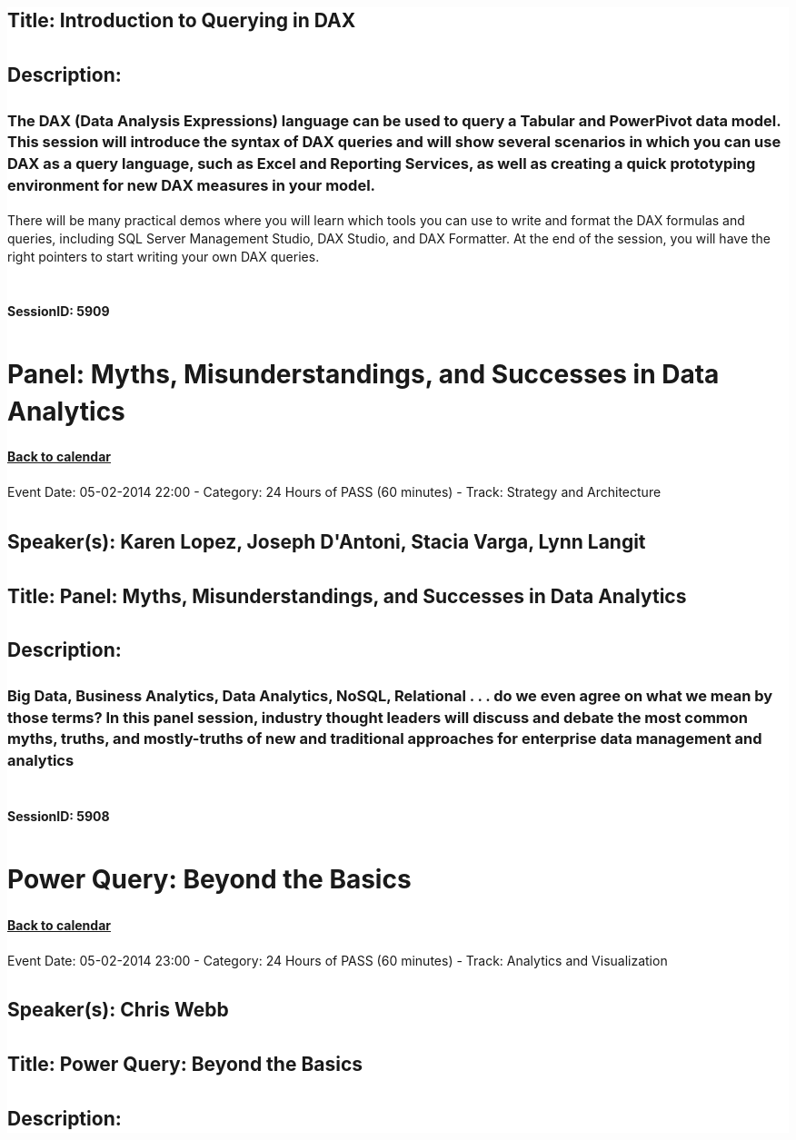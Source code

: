 ## Title: Introduction to Querying in DAX 
## Description:
### The DAX (Data Analysis Expressions) language can be used to query a Tabular and PowerPivot data model. This session will introduce the syntax of DAX queries and will show several scenarios in which you can use DAX as a query language,  such as Excel and Reporting Services, as well as creating a quick prototyping environment for new DAX measures in your model.

There will be many practical demos where you will learn which tools you can use to write and format the DAX formulas and queries, including SQL Server Management Studio, DAX Studio, and DAX Formatter. At the end of the session, you will have the right pointers to start writing your own DAX queries.

# 
#### SessionID: 5909
# Panel: Myths, Misunderstandings, and Successes in Data Analytics
#### [Back to calendar](#id-33)
Event Date: 05-02-2014 22:00 - Category: 24 Hours of PASS (60 minutes) - Track: Strategy and Architecture
## Speaker(s): Karen Lopez, Joseph D'Antoni, Stacia Varga, Lynn Langit
## Title: Panel: Myths, Misunderstandings, and Successes in Data Analytics
## Description:
### Big Data, Business Analytics, Data Analytics, NoSQL, Relational . . . do we even agree on what we mean by those terms? In this panel session, industry thought leaders will discuss and debate the most common myths, truths, and mostly-truths of new and traditional approaches for enterprise data management and analytics
# 
#### SessionID: 5908
# Power Query: Beyond the Basics
#### [Back to calendar](#id-33)
Event Date: 05-02-2014 23:00 - Category: 24 Hours of PASS (60 minutes) - Track: Analytics and Visualization
## Speaker(s): Chris Webb
## Title: Power Query: Beyond the Basics
## Description: